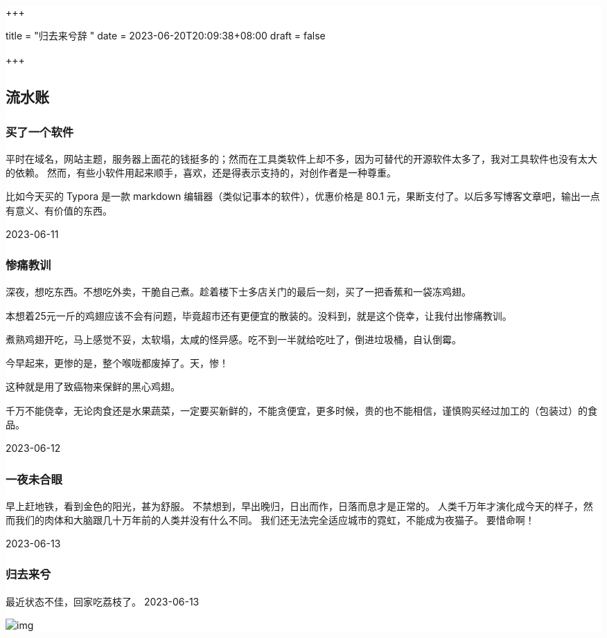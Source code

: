 +++

title = "归去来兮辞 "
date = 2023-06-20T20:09:38+08:00
draft = false

+++

## 流水账

### 买了一个软件

平时在域名，网站主题，服务器上面花的钱挺多的；然而在工具类软件上却不多，因为可替代的开源软件太多了，我对工具软件也没有太大的依赖。
然而，有些小软件用起来顺手，喜欢，还是得表示支持的，对创作者是一种尊重。

比如今天买的 Typora 是一款 markdown 编辑器（类似记事本的软件），优惠价格是 80.1 元，果断支付了。以后多写博客文章吧，输出一点有意义、有价值的东西。

2023-06-11



### 惨痛教训

深夜，想吃东西。不想吃外卖，干脆自己煮。趁着楼下士多店关门的最后一刻，买了一把香蕉和一袋冻鸡翅。

本想着25元一斤的鸡翅应该不会有问题，毕竟超市还有更便宜的散装的。没料到，就是这个侥幸，让我付出惨痛教训。

煮熟鸡翅开吃，马上感觉不妥，太软塌，太咸的怪异感。吃不到一半就给吃吐了，倒进垃圾桶，自认倒霉。

今早起来，更惨的是，整个喉咙都废掉了。天，惨！

这种就是用了致癌物来保鲜的黑心鸡翅。

千万不能侥幸，无论肉食还是水果蔬菜，一定要买新鲜的，不能贪便宜，更多时候，贵的也不能相信，谨慎购买经过加工的（包装过）的食品。

2023-06-12



### 一夜未合眼

早上赶地铁，看到金色的阳光，甚为舒服。
不禁想到，早出晚归，日出而作，日落而息才是正常的。
人类千万年才演化成今天的样子，然而我们的肉体和大脑跟几十万年前的人类并没有什么不同。
我们还无法完全适应城市的霓虹，不能成为夜猫子。
要惜命啊！

2023-06-13



### 归去来兮

最近状态不佳，回家吃荔枝了。
2023-06-13

![img](https://oss.coolmoe.com/wp-content/uploads202406062146197.jpeg)


